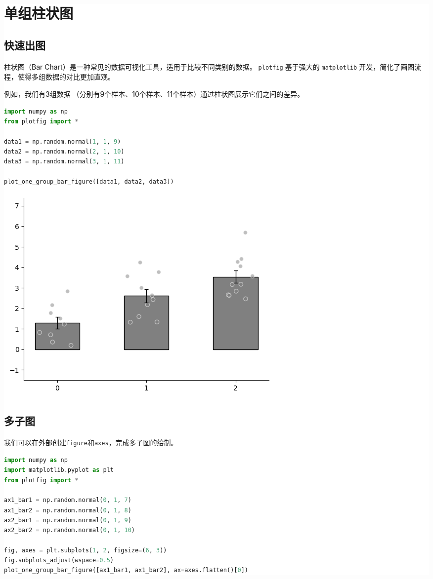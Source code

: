 # 单组柱状图

## 快速出图

柱状图（Bar Chart）是一种常见的数据可视化工具，适用于比较不同类别的数据。
`plotfig` 基于强大的 `matplotlib` 开发，简化了画图流程，使得多组数据的对比更加直观。

例如，我们有3组数据 （分别有9个样本、10个样本、11个样本）通过柱状图展示它们之间的差异。


```python
import numpy as np
from plotfig import *

data1 = np.random.normal(1, 1, 9)
data2 = np.random.normal(2, 1, 10)
data3 = np.random.normal(3, 1, 11)

plot_one_group_bar_figure([data1, data2, data3])
```


    
![png](single_group_bar_files/single_group_bar_2_0.png)
    


## 多子图

我们可以在外部创建`figure`和`axes`，完成多子图的绘制。


```python
import numpy as np
import matplotlib.pyplot as plt
from plotfig import *

ax1_bar1 = np.random.normal(0, 1, 7)
ax1_bar2 = np.random.normal(0, 1, 8)
ax2_bar1 = np.random.normal(0, 1, 9)
ax2_bar2 = np.random.normal(0, 1, 10)

fig, axes = plt.subplots(1, 2, figsize=(6, 3))
fig.subplots_adjust(wspace=0.5)
plot_one_group_bar_figure([ax1_bar1, ax1_bar2], ax=axes.flatten()[0])
```